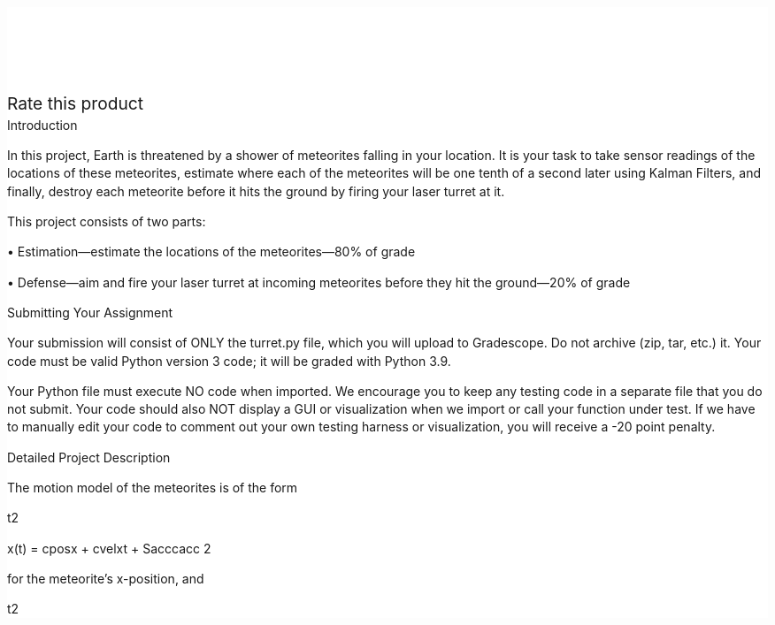 <div class="kksr-icon" style="width: 24px; height: 24px;"></div>
        </div>
            <div class="kksr-star" style="padding-right: 4px">
            

<div class="kksr-icon" style="width: 24px; height: 24px;"></div>
        </div>
            <div class="kksr-star" style="padding-right: 4px">
            

<div class="kksr-icon" style="width: 24px; height: 24px;"></div>
        </div>
            <div class="kksr-star" style="padding-right: 4px">
            

<div class="kksr-icon" style="width: 24px; height: 24px;"></div>
        </div>
    </div>
</div>
                

<div class="kksr-legend" style="font-size: 19.2px;">
            <span class="kksr-muted">Rate this product</span>
    </div>
    </div>
Introduction

In this project, Earth is threatened by a shower of meteorites falling in your location. It is your task to take sensor readings of the locations of these meteorites, estimate where each of the meteorites will be one tenth of a second later using Kalman Filters, and finally, destroy each meteorite before it hits the ground by firing your laser turret at it.

This project consists of two parts:

• Estimation—estimate the locations of the meteorites—80% of grade

• Defense—aim and fire your laser turret at incoming meteorites before they hit the ground—20% of grade

Submitting Your Assignment

Your submission will consist of ONLY the turret.py file, which you will upload to Gradescope. Do not archive (zip, tar, etc.) it. Your code must be valid Python version 3 code; it will be graded with Python 3.9.

Your Python file must execute NO code when imported. We encourage you to keep any testing code in a separate file that you do not submit. Your code should also NOT display a GUI or visualization when we import or call your function under test. If we have to manually edit your code to comment out your own testing harness or visualization, you will receive a -20 point penalty.

Detailed Project Description

The motion model of the meteorites is of the form

t2

x(t) = cposx + cvelxt + Sacccacc 2

for the meteorite’s x-position, and

t2

